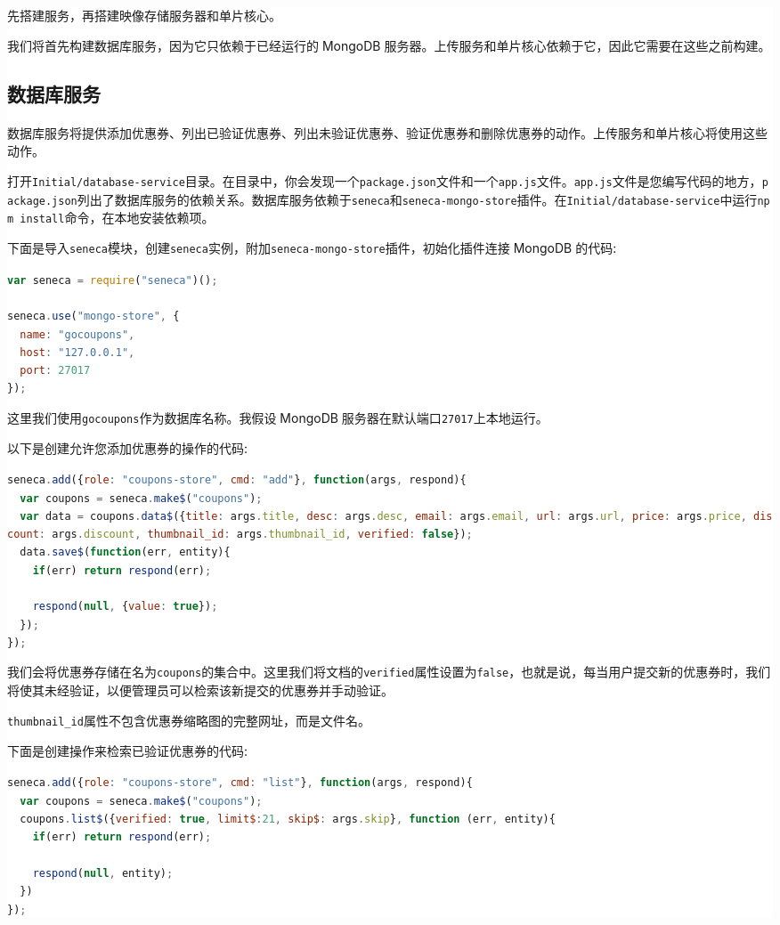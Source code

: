 先搭建服务，再搭建映像存储服务器和单片核心。

我们将首先构建数据库服务，因为它只依赖于已经运行的 MongoDB 服务器。上传服务和单片核心依赖于它，因此它需要在这些之前构建。

## 数据库服务

数据库服务将提供添加优惠券、列出已验证优惠券、列出未验证优惠券、验证优惠券和删除优惠券的动作。上传服务和单片核心将使用这些动作。

打开`Initial/database-service`目录。在目录中，你会发现一个`package.json`文件和一个`app.js`文件。`app.js`文件是您编写代码的地方，`package.json`列出了数据库服务的依赖关系。数据库服务依赖于`seneca`和`seneca-mongo-store`插件。在`Initial/database-service`中运行`npm install`命令，在本地安装依赖项。

下面是导入`seneca`模块，创建`seneca`实例，附加`seneca-mongo-store`插件，初始化插件连接 MongoDB 的代码:

```js
var seneca = require("seneca")();

seneca.use("mongo-store", {
  name: "gocoupons",
  host: "127.0.0.1",
  port: 27017
});
```

这里我们使用`gocoupons`作为数据库名称。我假设 MongoDB 服务器在默认端口`27017`上本地运行。

以下是创建允许您添加优惠券的操作的代码:

```js
seneca.add({role: "coupons-store", cmd: "add"}, function(args, respond){
  var coupons = seneca.make$("coupons");
  var data = coupons.data$({title: args.title, desc: args.desc, email: args.email, url: args.url, price: args.price, discount: args.discount, thumbnail_id: args.thumbnail_id, verified: false});
  data.save$(function(err, entity){
    if(err) return respond(err);

    respond(null, {value: true});
  });
});
```

我们会将优惠券存储在名为`coupons`的集合中。这里我们将文档的`verified`属性设置为`false`，也就是说，每当用户提交新的优惠券时，我们将使其未经验证，以便管理员可以检索该新提交的优惠券并手动验证。

`thumbnail_id`属性不包含优惠券缩略图的完整网址，而是文件名。

下面是创建操作来检索已验证优惠券的代码:

```js
seneca.add({role: "coupons-store", cmd: "list"}, function(args, respond){
  var coupons = seneca.make$("coupons");
  coupons.list$({verified: true, limit$:21, skip$: args.skip}, function (err, entity){
    if(err) return respond(err);

    respond(null, entity);
  })
});
```
